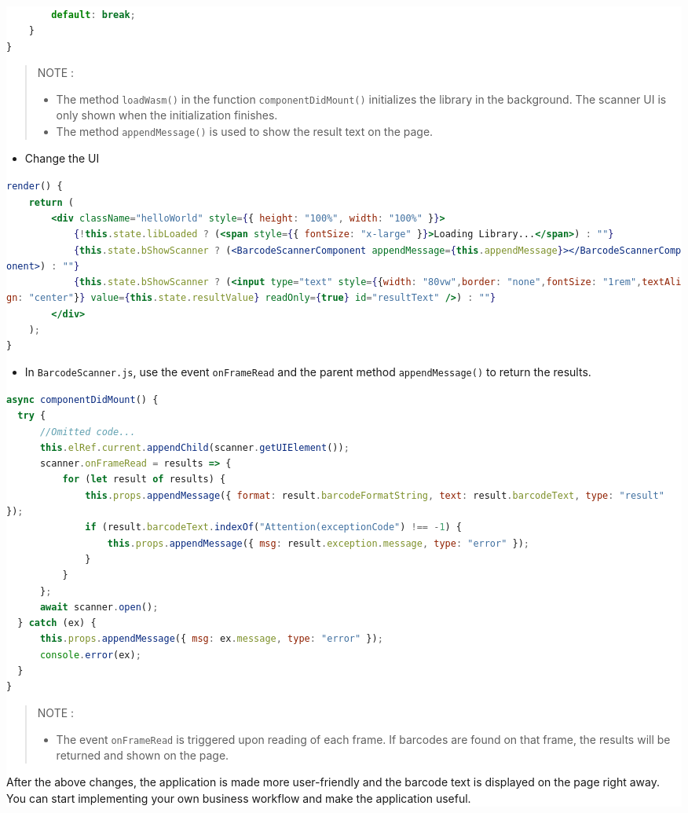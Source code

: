 ```jsx
        default: break;
    }
}
```

> NOTE :
> * The method `loadWasm()` in the function `componentDidMount()` initializes the library in the background. The scanner UI is only shown when the initialization finishes.
> * The method `appendMessage()` is used to show the result text on the page.

* Change the UI

```jsx
render() {
    return (
        <div className="helloWorld" style={{ height: "100%", width: "100%" }}>
            {!this.state.libLoaded ? (<span style={{ fontSize: "x-large" }}>Loading Library...</span>) : ""}
            {this.state.bShowScanner ? (<BarcodeScannerComponent appendMessage={this.appendMessage}></BarcodeScannerComponent>) : ""}
            {this.state.bShowScanner ? (<input type="text" style={{width: "80vw",border: "none",fontSize: "1rem",textAlign: "center"}} value={this.state.resultValue} readOnly={true} id="resultText" />) : ""}
        </div>
    );
}
```

* In `BarcodeScanner.js`, use the event `onFrameRead` and the parent method `appendMessage()` to return the results.

```jsx    
async componentDidMount() {
  try {
      //Omitted code...
      this.elRef.current.appendChild(scanner.getUIElement());
      scanner.onFrameRead = results => {
          for (let result of results) {
              this.props.appendMessage({ format: result.barcodeFormatString, text: result.barcodeText, type: "result" });
              if (result.barcodeText.indexOf("Attention(exceptionCode") !== -1) {
                  this.props.appendMessage({ msg: result.exception.message, type: "error" });
              }
          }
      };
      await scanner.open();
  } catch (ex) {
      this.props.appendMessage({ msg: ex.message, type: "error" });
      console.error(ex);
  }
}
```

> NOTE :
> * The event `onFrameRead` is triggered upon reading of each frame. If barcodes are found on that frame, the results will be returned and shown on the page.

After the above changes, the application is made more user-friendly and the barcode text is displayed on the page right away. You can start implementing your own business workflow and make the application useful.

